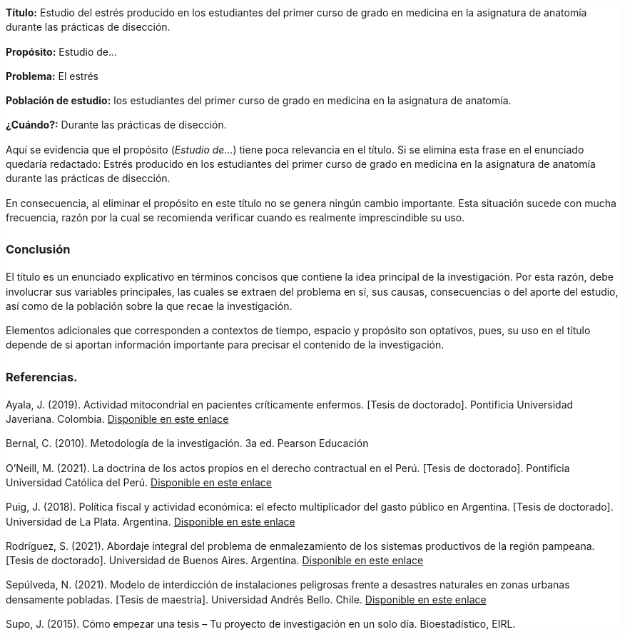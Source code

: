 **Título:** Estudio del estrés producido en los estudiantes del primer curso de grado en medicina en la asignatura de anatomía durante las prácticas de disección.

**Propósito:** Estudio de…

**Problema:** El estrés

**Población de estudio:** los estudiantes del primer curso de grado en medicina en la asignatura de anatomía.

**¿Cuándo?:** Durante las prácticas de disección.

Aquí se evidencia que el propósito (*Estudio de…*) tiene poca relevancia en el título. Si se elimina esta frase en el enunciado quedaría redactado: Estrés producido en los estudiantes del primer curso de grado en medicina en la asignatura de anatomía durante las prácticas de disección. 

En consecuencia, al eliminar el propósito en este título no se genera ningún cambio importante. Esta situación sucede con mucha frecuencia, razón por la cual se recomienda verificar cuando es realmente imprescindible su uso.

### **Conclusión**

El título es un enunciado explicativo en términos concisos que contiene la idea principal de la investigación. Por esta razón, debe involucrar sus variables principales, las cuales se extraen del problema en sí, sus causas, consecuencias o del aporte del estudio, así como de la población sobre la que recae la investigación.

Elementos adicionales que corresponden a contextos de tiempo, espacio y propósito son optativos, pues, su uso en el título depende de si aportan información importante para precisar el contenido de la investigación. 

### **Referencias.**

Ayala, J. (2019). Actividad mitocondrial en pacientes críticamente enfermos. [Tesis de doctorado]. Pontificia Universidad Javeriana. Colombia. [Disponible en este enlace](http://hdl.handle.net/10554/58458)

Bernal, C. (2010). Metodología de la investigación. 3a ed. Pearson Educación

O’Neill, M. (2021). La doctrina de los actos propios en el derecho contractual en el Perú. [Tesis de doctorado]. Pontificia Universidad Católica del Perú. [Disponible en este enlace](http://hdl.handle.net/20.500.12404/21490)

Puig, J. (2018). Política fiscal y actividad económica: el efecto multiplicador del gasto público en Argentina. [Tesis de doctorado]. Universidad de La Plata. Argentina. [Disponible en este enlace](http://sedici.unlp.edu.ar/handle/10915/67374)

Rodríguez, S. (2021). Abordaje integral del problema de enmalezamiento de los sistemas productivos de la región pampeana. [Tesis de doctorado]. Universidad de Buenos Aires. Argentina. [Disponible en este enlace](http://ri.agro.uba.ar/files/download/tesis/doctorado/2021rodriguezsebastian.pdf)

Sepúlveda, N. (2021). Modelo de interdicción de instalaciones peligrosas frente a desastres naturales en zonas urbanas densamente pobladas. [Tesis de maestría]. Universidad Andrés Bello. Chile. [Disponible en este enlace](http://repositorio.unab.cl/xmlui/handle/ria/21531)

Supo, J. (2015). Cómo empezar una tesis – Tu proyecto de investigación en un solo día. Bioestadístico, EIRL.